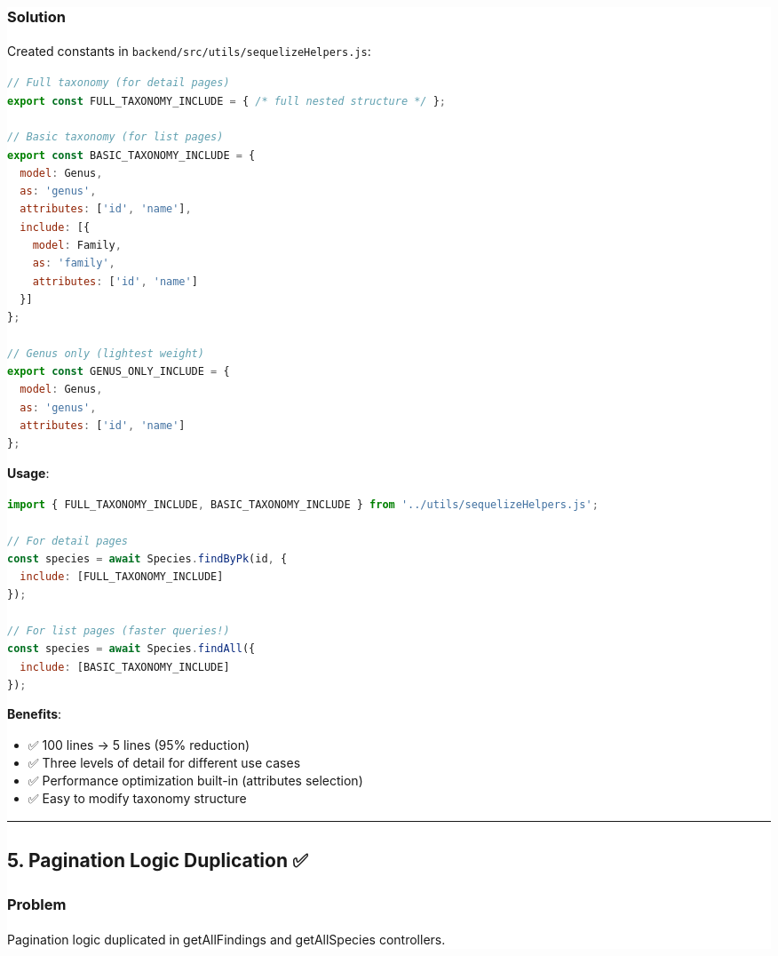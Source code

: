### Solution
Created constants in `backend/src/utils/sequelizeHelpers.js`:

```javascript
// Full taxonomy (for detail pages)
export const FULL_TAXONOMY_INCLUDE = { /* full nested structure */ };

// Basic taxonomy (for list pages)
export const BASIC_TAXONOMY_INCLUDE = {
  model: Genus,
  as: 'genus',
  attributes: ['id', 'name'],
  include: [{
    model: Family,
    as: 'family',
    attributes: ['id', 'name']
  }]
};

// Genus only (lightest weight)
export const GENUS_ONLY_INCLUDE = {
  model: Genus,
  as: 'genus',
  attributes: ['id', 'name']
};
```

**Usage**:
```javascript
import { FULL_TAXONOMY_INCLUDE, BASIC_TAXONOMY_INCLUDE } from '../utils/sequelizeHelpers.js';

// For detail pages
const species = await Species.findByPk(id, {
  include: [FULL_TAXONOMY_INCLUDE]
});

// For list pages (faster queries!)
const species = await Species.findAll({
  include: [BASIC_TAXONOMY_INCLUDE]
});
```

**Benefits**:
- ✅ 100 lines → 5 lines (95% reduction)
- ✅ Three levels of detail for different use cases
- ✅ Performance optimization built-in (attributes selection)
- ✅ Easy to modify taxonomy structure

---

## 5. Pagination Logic Duplication ✅

### Problem
Pagination logic duplicated in getAllFindings and getAllSpecies controllers.
